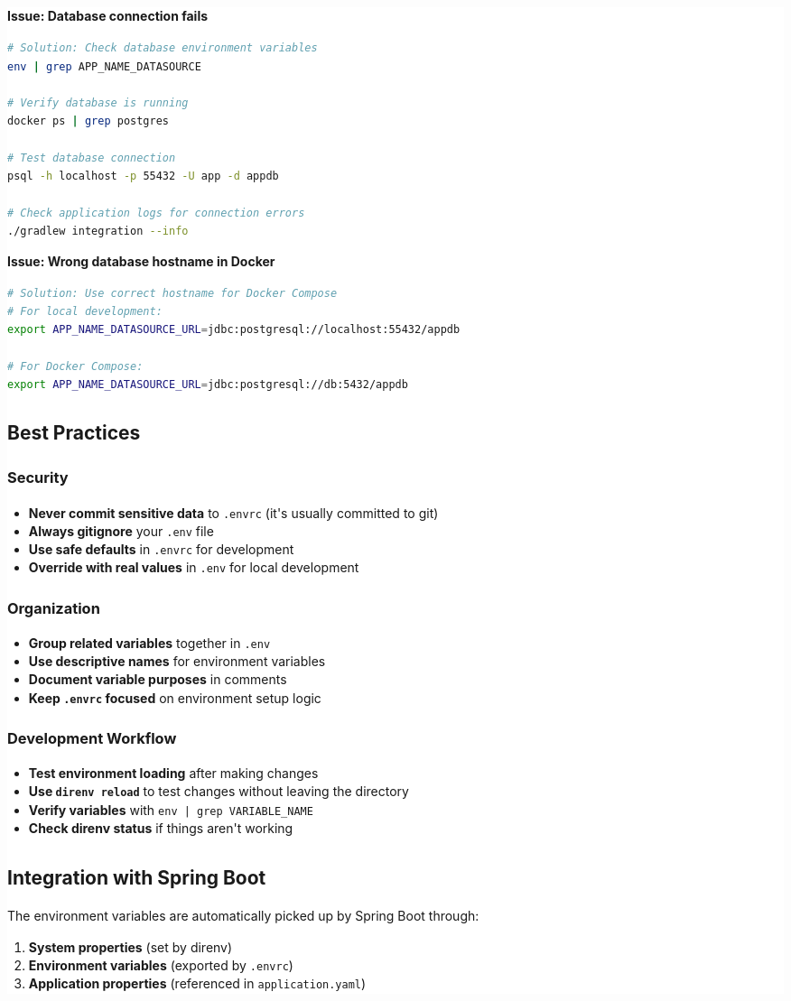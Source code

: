 **Issue: Database connection fails**
```bash
# Solution: Check database environment variables
env | grep APP_NAME_DATASOURCE

# Verify database is running
docker ps | grep postgres

# Test database connection
psql -h localhost -p 55432 -U app -d appdb

# Check application logs for connection errors
./gradlew integration --info
```

**Issue: Wrong database hostname in Docker**
```bash
# Solution: Use correct hostname for Docker Compose
# For local development:
export APP_NAME_DATASOURCE_URL=jdbc:postgresql://localhost:55432/appdb

# For Docker Compose:
export APP_NAME_DATASOURCE_URL=jdbc:postgresql://db:5432/appdb
```

## Best Practices

### Security
- **Never commit sensitive data** to `.envrc` (it's usually committed to git)
- **Always gitignore** your `.env` file
- **Use safe defaults** in `.envrc` for development
- **Override with real values** in `.env` for local development

### Organization
- **Group related variables** together in `.env`
- **Use descriptive names** for environment variables
- **Document variable purposes** in comments
- **Keep `.envrc` focused** on environment setup logic

### Development Workflow
- **Test environment loading** after making changes
- **Use `direnv reload`** to test changes without leaving the directory
- **Verify variables** with `env | grep VARIABLE_NAME`
- **Check direnv status** if things aren't working

## Integration with Spring Boot

The environment variables are automatically picked up by Spring Boot through:

1. **System properties** (set by direnv)
2. **Environment variables** (exported by `.envrc`)
3. **Application properties** (referenced in `application.yaml`)
